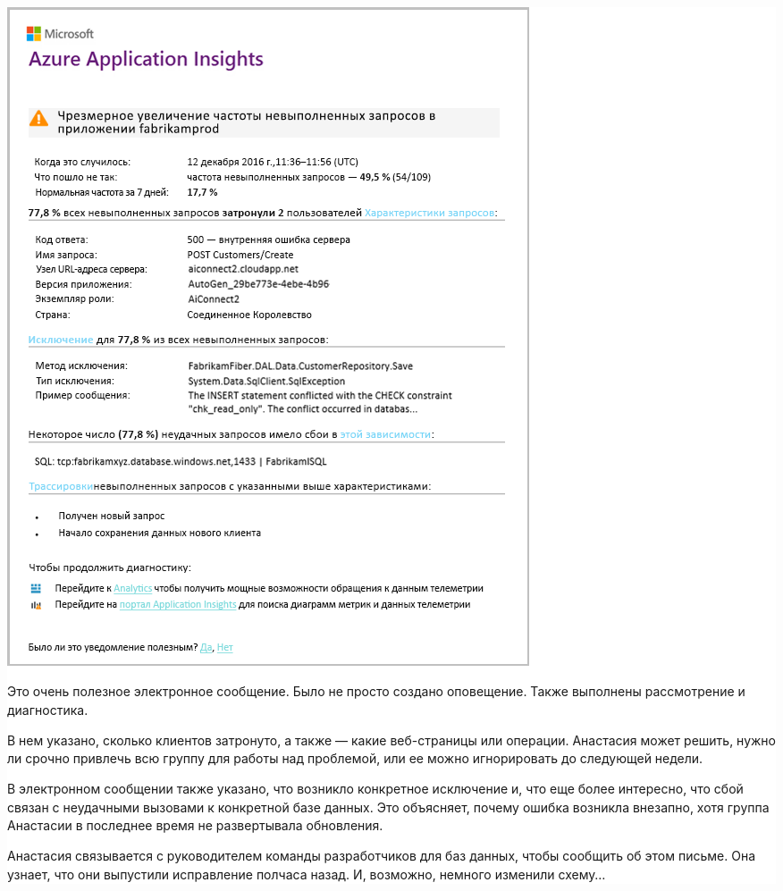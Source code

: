![электронное сообщение превентивной диагностики](./media/detect-triage-diagnose/21.png)

Это очень полезное электронное сообщение. Было не просто создано оповещение. Также выполнены рассмотрение и диагностика.

В нем указано, сколько клиентов затронуто, а также — какие веб-страницы или операции. Анастасия может решить, нужно ли срочно привлечь всю группу для работы над проблемой, или ее можно игнорировать до следующей недели.

В электронном сообщении также указано, что возникло конкретное исключение и, что еще более интересно, что сбой связан с неудачными вызовами к конкретной базе данных. Это объясняет, почему ошибка возникла внезапно, хотя группа Анастасии в последнее время не развертывала обновления.

Анастасия связывается с руководителем команды разработчиков для баз данных, чтобы сообщить об этом письме. Она узнает, что они выпустили исправление полчаса назад. И, возможно, немного изменили схему…
